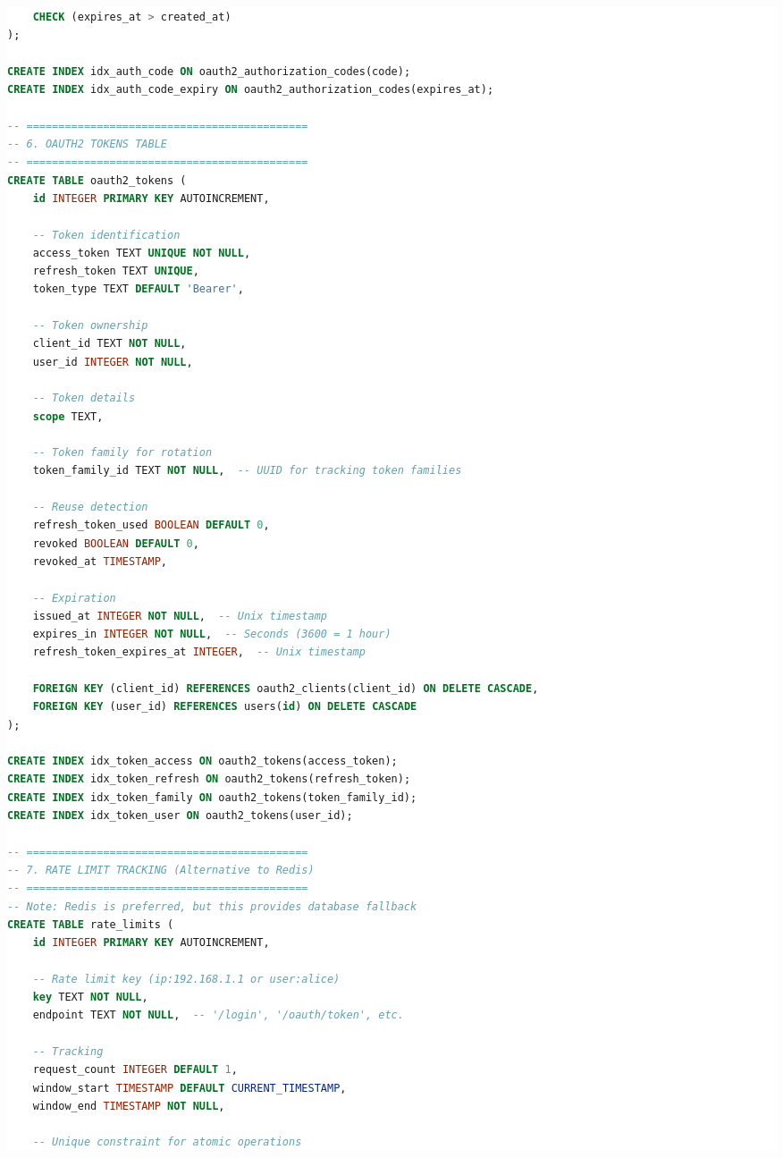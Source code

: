 ```sql
    CHECK (expires_at > created_at)
);

CREATE INDEX idx_auth_code ON oauth2_authorization_codes(code);
CREATE INDEX idx_auth_code_expiry ON oauth2_authorization_codes(expires_at);

-- ============================================
-- 6. OAUTH2 TOKENS TABLE
-- ============================================
CREATE TABLE oauth2_tokens (
    id INTEGER PRIMARY KEY AUTOINCREMENT,

    -- Token identification
    access_token TEXT UNIQUE NOT NULL,
    refresh_token TEXT UNIQUE,
    token_type TEXT DEFAULT 'Bearer',

    -- Token ownership
    client_id TEXT NOT NULL,
    user_id INTEGER NOT NULL,

    -- Token details
    scope TEXT,

    -- Token family for rotation
    token_family_id TEXT NOT NULL,  -- UUID for tracking token families

    -- Reuse detection
    refresh_token_used BOOLEAN DEFAULT 0,
    revoked BOOLEAN DEFAULT 0,
    revoked_at TIMESTAMP,

    -- Expiration
    issued_at INTEGER NOT NULL,  -- Unix timestamp
    expires_in INTEGER NOT NULL,  -- Seconds (3600 = 1 hour)
    refresh_token_expires_at INTEGER,  -- Unix timestamp

    FOREIGN KEY (client_id) REFERENCES oauth2_clients(client_id) ON DELETE CASCADE,
    FOREIGN KEY (user_id) REFERENCES users(id) ON DELETE CASCADE
);

CREATE INDEX idx_token_access ON oauth2_tokens(access_token);
CREATE INDEX idx_token_refresh ON oauth2_tokens(refresh_token);
CREATE INDEX idx_token_family ON oauth2_tokens(token_family_id);
CREATE INDEX idx_token_user ON oauth2_tokens(user_id);

-- ============================================
-- 7. RATE LIMIT TRACKING (Alternative to Redis)
-- ============================================
-- Note: Redis is preferred, but this provides database fallback
CREATE TABLE rate_limits (
    id INTEGER PRIMARY KEY AUTOINCREMENT,

    -- Rate limit key (ip:192.168.1.1 or user:alice)
    key TEXT NOT NULL,
    endpoint TEXT NOT NULL,  -- '/login', '/oauth/token', etc.

    -- Tracking
    request_count INTEGER DEFAULT 1,
    window_start TIMESTAMP DEFAULT CURRENT_TIMESTAMP,
    window_end TIMESTAMP NOT NULL,

    -- Unique constraint for atomic operations
```